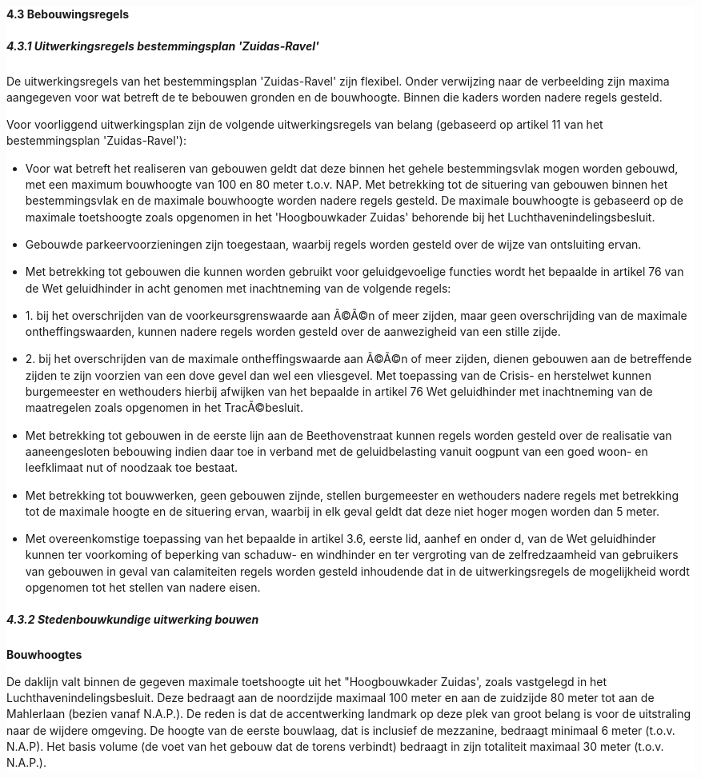 #### 4\.3 Bebouwingsregels

##### 4\.3\.1 Uitwerkingsregels bestemmingsplan 'Zuidas\-Ravel'

De uitwerkingsregels van het bestemmingsplan 'Zuidas\-Ravel' zijn flexibel. Onder verwijzing naar de verbeelding zijn maxima aangegeven voor wat betreft de te bebouwen gronden en de bouwhoogte. Binnen die kaders worden nadere regels gesteld.

Voor voorliggend uitwerkingsplan zijn de volgende uitwerkingsregels van belang (gebaseerd op artikel 11 van het bestemmingsplan 'Zuidas\-Ravel'):

* Voor wat betreft het realiseren van gebouwen geldt dat deze binnen het gehele bestemmingsvlak mogen worden gebouwd, met een maximum bouwhoogte van 100 en 80 meter t.o.v. NAP. Met betrekking tot de situering van gebouwen binnen het bestemmingsvlak en de maximale bouwhoogte worden nadere regels gesteld. De maximale bouwhoogte is gebaseerd op de maximale toetshoogte zoals opgenomen in het 'Hoogbouwkader Zuidas' behorende bij het Luchthavenindelingsbesluit.

* Gebouwde parkeervoorzieningen zijn toegestaan, waarbij regels worden gesteld over de wijze van ontsluiting ervan.

* Met betrekking tot gebouwen die kunnen worden gebruikt voor geluidgevoelige functies wordt het bepaalde in artikel 76 van de Wet geluidhinder in acht genomen met inachtneming van de volgende regels:

+ 1\. bij het overschrijden van de voorkeursgrenswaarde aan Ã©Ã©n of meer zijden, maar geen overschrijding van de maximale ontheffingswaarden, kunnen nadere regels worden gesteld over de aanwezigheid van een stille zijde.

+ 2\. bij het overschrijden van de maximale ontheffingswaarde aan Ã©Ã©n of meer zijden, dienen gebouwen aan de betreffende zijden te zijn voorzien van een dove gevel dan wel een vliesgevel. Met toepassing van de Crisis\- en herstelwet kunnen burgemeester en wethouders hierbij afwijken van het bepaalde in artikel 76 Wet geluidhinder met inachtneming van de maatregelen zoals opgenomen in het TracÃ©besluit.

* Met betrekking tot gebouwen in de eerste lijn aan de Beethovenstraat kunnen regels worden gesteld over de realisatie van aaneengesloten bebouwing indien daar toe in verband met de geluidbelasting vanuit oogpunt van een goed woon\- en leefklimaat nut of noodzaak toe bestaat.

* Met betrekking tot bouwwerken, geen gebouwen zijnde, stellen burgemeester en wethouders nadere regels met betrekking tot de maximale hoogte en de situering ervan, waarbij in elk geval geldt dat deze niet hoger mogen worden dan 5 meter.

* Met overeenkomstige toepassing van het bepaalde in artikel 3\.6, eerste lid, aanhef en onder d, van de Wet geluidhinder kunnen ter voorkoming of beperking van schaduw\- en windhinder en ter vergroting van de zelfredzaamheid van gebruikers van gebouwen in geval van calamiteiten regels worden gesteld inhoudende dat in de uitwerkingsregels de mogelijkheid wordt opgenomen tot het stellen van nadere eisen.

##### 4\.3\.2 Stedenbouwkundige uitwerking bouwen

**Bouwhoogtes**

De daklijn valt binnen de gegeven maximale toetshoogte uit het "Hoogbouwkader Zuidas', zoals vastgelegd in het Luchthavenindelingsbesluit. Deze bedraagt aan de noordzijde maximaal 100 meter en aan de zuidzijde 80 meter tot aan de Mahlerlaan (bezien vanaf N.A.P.). De reden is dat de accentwerking landmark op deze plek van groot belang is voor de uitstraling naar de wijdere omgeving. De hoogte van de eerste bouwlaag, dat is inclusief de mezzanine, bedraagt minimaal 6 meter (t.o.v. N.A.P). Het basis volume (de voet van het gebouw dat de torens verbindt) bedraagt in zijn totaliteit maximaal 30 meter (t.o.v. N.A.P.).
